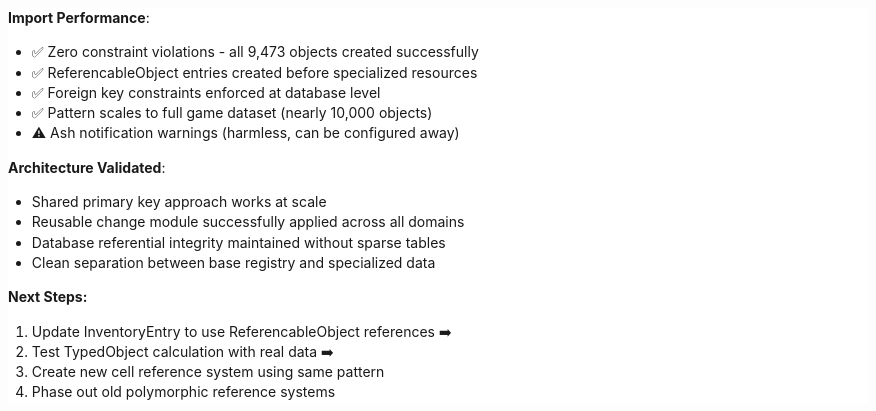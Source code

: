 **Import Performance**:
- ✅ Zero constraint violations - all 9,473 objects created successfully
- ✅ ReferencableObject entries created before specialized resources
- ✅ Foreign key constraints enforced at database level
- ✅ Pattern scales to full game dataset (nearly 10,000 objects)
- ⚠️ Ash notification warnings (harmless, can be configured away)

**Architecture Validated**:
- Shared primary key approach works at scale
- Reusable change module successfully applied across all domains
- Database referential integrity maintained without sparse tables
- Clean separation between base registry and specialized data

**Next Steps:**
1. Update InventoryEntry to use ReferencableObject references ➡️
2. Test TypedObject calculation with real data ➡️
3. Create new cell reference system using same pattern
4. Phase out old polymorphic reference systems
